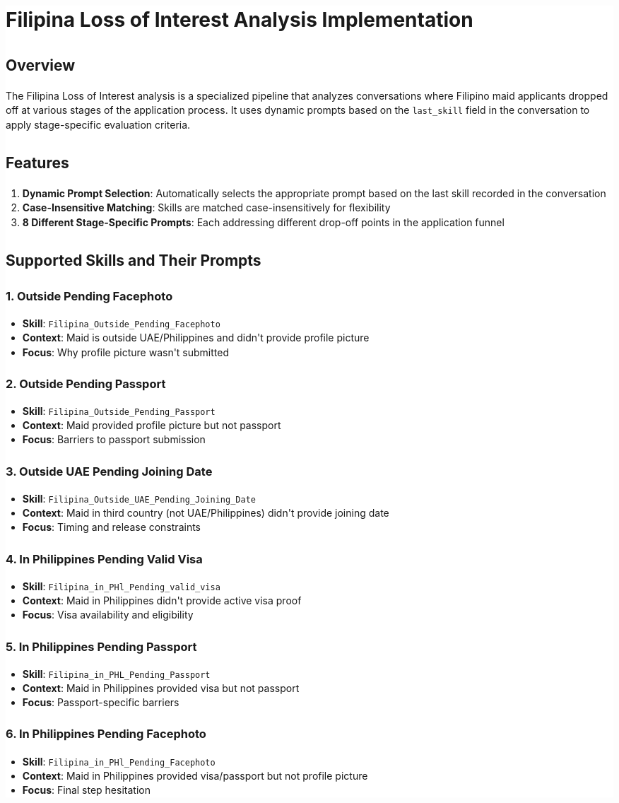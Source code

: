 # Filipina Loss of Interest Analysis Implementation

## Overview

The Filipina Loss of Interest analysis is a specialized pipeline that analyzes conversations where Filipino maid applicants dropped off at various stages of the application process. It uses dynamic prompts based on the `last_skill` field in the conversation to apply stage-specific evaluation criteria.

## Features

1. **Dynamic Prompt Selection**: Automatically selects the appropriate prompt based on the last skill recorded in the conversation
2. **Case-Insensitive Matching**: Skills are matched case-insensitively for flexibility
3. **8 Different Stage-Specific Prompts**: Each addressing different drop-off points in the application funnel

## Supported Skills and Their Prompts

### 1. Outside Pending Facephoto
- **Skill**: `Filipina_Outside_Pending_Facephoto`
- **Context**: Maid is outside UAE/Philippines and didn't provide profile picture
- **Focus**: Why profile picture wasn't submitted

### 2. Outside Pending Passport
- **Skill**: `Filipina_Outside_Pending_Passport`
- **Context**: Maid provided profile picture but not passport
- **Focus**: Barriers to passport submission

### 3. Outside UAE Pending Joining Date
- **Skill**: `Filipina_Outside_UAE_Pending_Joining_Date`
- **Context**: Maid in third country (not UAE/Philippines) didn't provide joining date
- **Focus**: Timing and release constraints

### 4. In Philippines Pending Valid Visa
- **Skill**: `Filipina_in_PHl_Pending_valid_visa`
- **Context**: Maid in Philippines didn't provide active visa proof
- **Focus**: Visa availability and eligibility

### 5. In Philippines Pending Passport
- **Skill**: `Filipina_in_PHL_Pending_Passport`
- **Context**: Maid in Philippines provided visa but not passport
- **Focus**: Passport-specific barriers

### 6. In Philippines Pending Facephoto
- **Skill**: `Filipina_in_PHl_Pending_Facephoto`
- **Context**: Maid in Philippines provided visa/passport but not profile picture
- **Focus**: Final step hesitation

